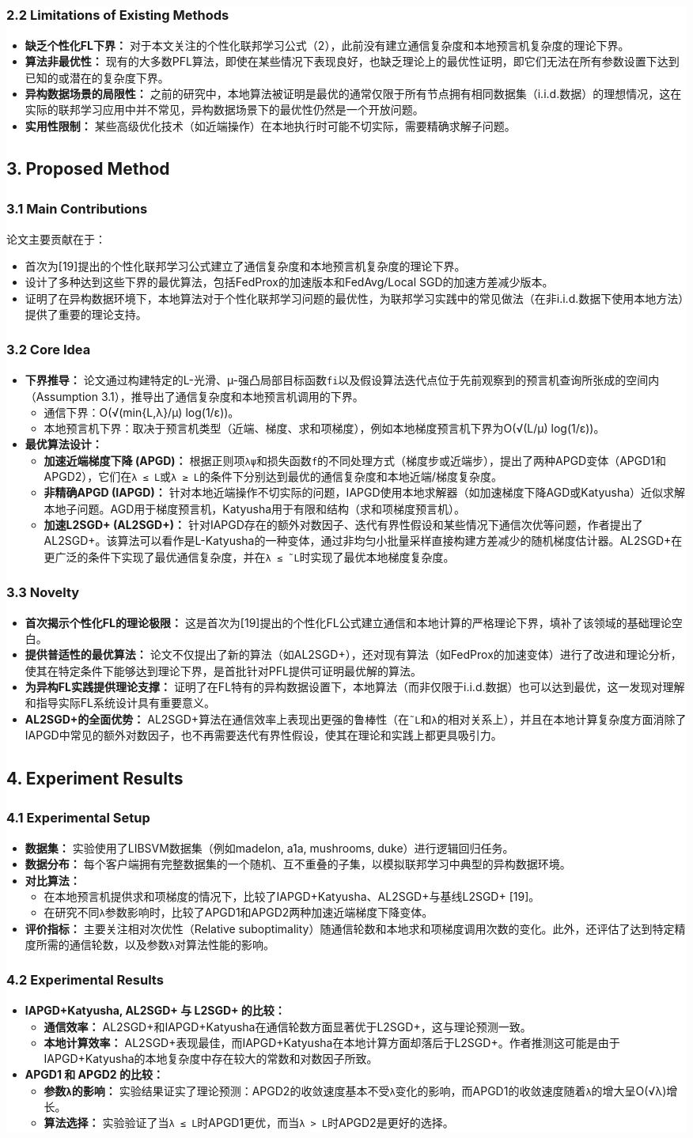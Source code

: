 ### 2.2 Limitations of Existing Methods
*   **缺乏个性化FL下界：** 对于本文关注的个性化联邦学习公式（2），此前没有建立通信复杂度和本地预言机复杂度的理论下界。
*   **算法非最优性：** 现有的大多数PFL算法，即使在某些情况下表现良好，也缺乏理论上的最优性证明，即它们无法在所有参数设置下达到已知的或潜在的复杂度下界。
*   **异构数据场景的局限性：** 之前的研究中，本地算法被证明是最优的通常仅限于所有节点拥有相同数据集（i.i.d.数据）的理想情况，这在实际的联邦学习应用中并不常见，异构数据场景下的最优性仍然是一个开放问题。
*   **实用性限制：** 某些高级优化技术（如近端操作）在本地执行时可能不切实际，需要精确求解子问题。

## 3. Proposed Method

### 3.1 Main Contributions
论文主要贡献在于：
*   首次为[19]提出的个性化联邦学习公式建立了通信复杂度和本地预言机复杂度的理论下界。
*   设计了多种达到这些下界的最优算法，包括FedProx的加速版本和FedAvg/Local SGD的加速方差减少版本。
*   证明了在异构数据环境下，本地算法对于个性化联邦学习问题的最优性，为联邦学习实践中的常见做法（在非i.i.d.数据下使用本地方法）提供了重要的理论支持。

### 3.2 Core Idea
*   **下界推导：** 论文通过构建特定的L-光滑、µ-强凸局部目标函数`fi`以及假设算法迭代点位于先前观察到的预言机查询所张成的空间内（Assumption 3.1），推导出了通信复杂度和本地预言机调用的下界。
    *   通信下界：O(√(min{L,λ}/µ) log(1/ε))。
    *   本地预言机下界：取决于预言机类型（近端、梯度、求和项梯度），例如本地梯度预言机下界为O(√(L/µ) log(1/ε))。
*   **最优算法设计：**
    *   **加速近端梯度下降 (APGD)：** 根据正则项`λψ`和损失函数`f`的不同处理方式（梯度步或近端步），提出了两种APGD变体（APGD1和APGD2），它们在`λ ≤ L`或`λ ≥ L`的条件下分别达到最优的通信复杂度和本地近端/梯度复杂度。
    *   **非精确APGD (IAPGD)：** 针对本地近端操作不切实际的问题，IAPGD使用本地求解器（如加速梯度下降AGD或Katyusha）近似求解本地子问题。AGD用于梯度预言机，Katyusha用于有限和结构（求和项梯度预言机）。
    *   **加速L2SGD+ (AL2SGD+)：** 针对IAPGD存在的额外对数因子、迭代有界性假设和某些情况下通信次优等问题，作者提出了AL2SGD+。该算法可以看作是L-Katyusha的一种变体，通过非均匀小批量采样直接构建方差减少的随机梯度估计器。AL2SGD+在更广泛的条件下实现了最优通信复杂度，并在`λ ≤ ˜L`时实现了最优本地梯度复杂度。

### 3.3 Novelty
*   **首次揭示个性化FL的理论极限：** 这是首次为[19]提出的个性化FL公式建立通信和本地计算的严格理论下界，填补了该领域的基础理论空白。
*   **提供普适性的最优算法：** 论文不仅提出了新的算法（如AL2SGD+），还对现有算法（如FedProx的加速变体）进行了改进和理论分析，使其在特定条件下能够达到理论下界，是首批针对PFL提供可证明最优解的算法。
*   **为异构FL实践提供理论支撑：** 证明了在FL特有的异构数据设置下，本地算法（而非仅限于i.i.d.数据）也可以达到最优，这一发现对理解和指导实际FL系统设计具有重要意义。
*   **AL2SGD+的全面优势：** AL2SGD+算法在通信效率上表现出更强的鲁棒性（在`˜L`和`λ`的相对关系上），并且在本地计算复杂度方面消除了IAPGD中常见的额外对数因子，也不再需要迭代有界性假设，使其在理论和实践上都更具吸引力。

## 4. Experiment Results

### 4.1 Experimental Setup
*   **数据集：** 实验使用了LIBSVM数据集（例如madelon, a1a, mushrooms, duke）进行逻辑回归任务。
*   **数据分布：** 每个客户端拥有完整数据集的一个随机、互不重叠的子集，以模拟联邦学习中典型的异构数据环境。
*   **对比算法：**
    *   在本地预言机提供求和项梯度的情况下，比较了IAPGD+Katyusha、AL2SGD+与基线L2SGD+ [19]。
    *   在研究不同`λ`参数影响时，比较了APGD1和APGD2两种加速近端梯度下降变体。
*   **评价指标：** 主要关注相对次优性（Relative suboptimality）随通信轮数和本地求和项梯度调用次数的变化。此外，还评估了达到特定精度所需的通信轮数，以及参数`λ`对算法性能的影响。

### 4.2 Experimental Results
*   **IAPGD+Katyusha, AL2SGD+ 与 L2SGD+ 的比较：**
    *   **通信效率：** AL2SGD+和IAPGD+Katyusha在通信轮数方面显著优于L2SGD+，这与理论预测一致。
    *   **本地计算效率：** AL2SGD+表现最佳，而IAPGD+Katyusha在本地计算方面却落后于L2SGD+。作者推测这可能是由于IAPGD+Katyusha的本地复杂度中存在较大的常数和对数因子所致。
*   **APGD1 和 APGD2 的比较：**
    *   **参数`λ`的影响：** 实验结果证实了理论预测：APGD2的收敛速度基本不受`λ`变化的影响，而APGD1的收敛速度随着`λ`的增大呈O(√λ)增长。
    *   **算法选择：** 实验验证了当`λ ≤ L`时APGD1更优，而当`λ > L`时APGD2是更好的选择。
